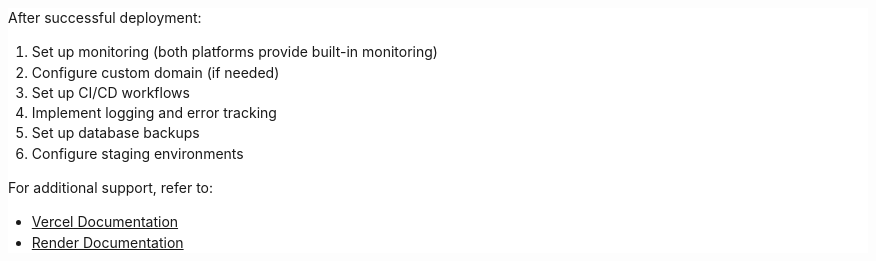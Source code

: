 After successful deployment:

1. Set up monitoring (both platforms provide built-in monitoring)
2. Configure custom domain (if needed)
3. Set up CI/CD workflows
4. Implement logging and error tracking
5. Set up database backups
6. Configure staging environments

For additional support, refer to:
- [Vercel Documentation](https://vercel.com/docs)
- [Render Documentation](https://render.com/docs)